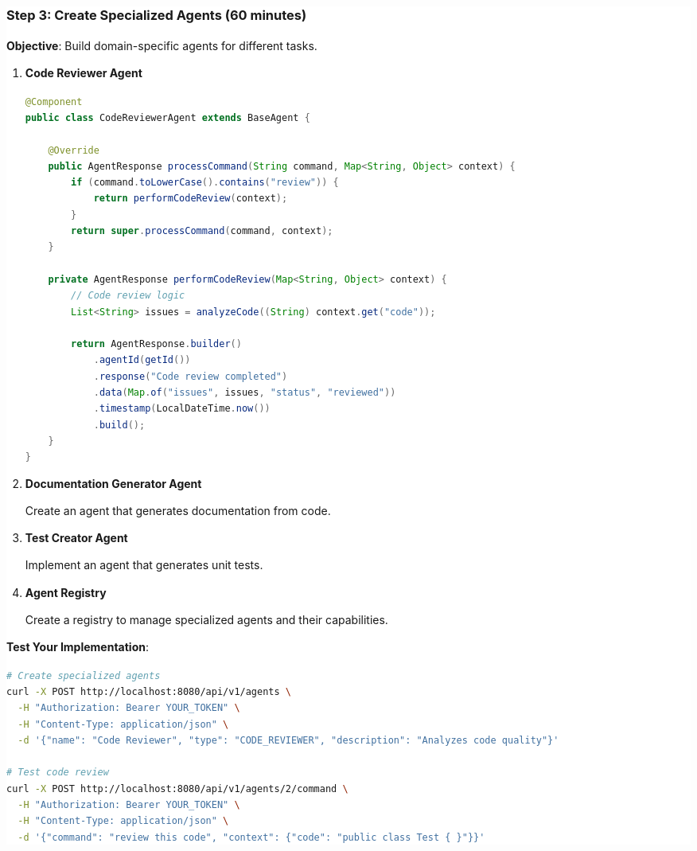 ### Step 3: Create Specialized Agents (60 minutes)

**Objective**: Build domain-specific agents for different tasks.

1. **Code Reviewer Agent**
   
   ```java
   @Component
   public class CodeReviewerAgent extends BaseAgent {
       
       @Override
       public AgentResponse processCommand(String command, Map<String, Object> context) {
           if (command.toLowerCase().contains("review")) {
               return performCodeReview(context);
           }
           return super.processCommand(command, context);
       }
       
       private AgentResponse performCodeReview(Map<String, Object> context) {
           // Code review logic
           List<String> issues = analyzeCode((String) context.get("code"));
           
           return AgentResponse.builder()
               .agentId(getId())
               .response("Code review completed")
               .data(Map.of("issues", issues, "status", "reviewed"))
               .timestamp(LocalDateTime.now())
               .build();
       }
   }
   ```

2. **Documentation Generator Agent**
   
   Create an agent that generates documentation from code.

3. **Test Creator Agent**
   
   Implement an agent that generates unit tests.

4. **Agent Registry**
   
   Create a registry to manage specialized agents and their capabilities.

**Test Your Implementation**:
```bash
# Create specialized agents
curl -X POST http://localhost:8080/api/v1/agents \
  -H "Authorization: Bearer YOUR_TOKEN" \
  -H "Content-Type: application/json" \
  -d '{"name": "Code Reviewer", "type": "CODE_REVIEWER", "description": "Analyzes code quality"}'

# Test code review
curl -X POST http://localhost:8080/api/v1/agents/2/command \
  -H "Authorization: Bearer YOUR_TOKEN" \
  -H "Content-Type: application/json" \
  -d '{"command": "review this code", "context": {"code": "public class Test { }"}}'
```
